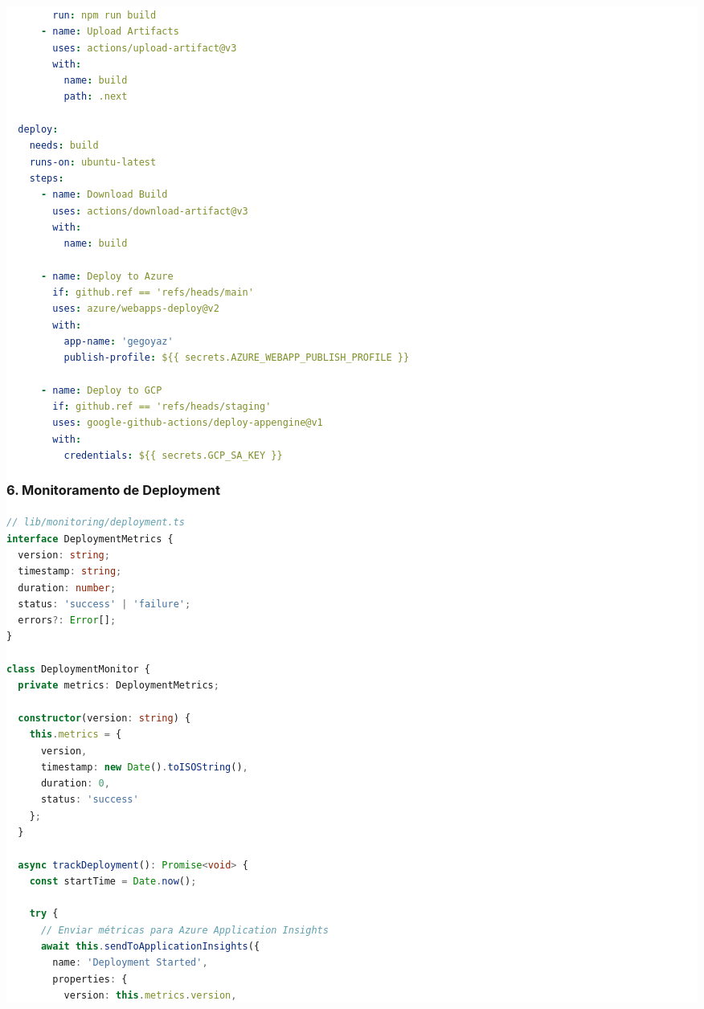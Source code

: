 ```yaml
        run: npm run build
      - name: Upload Artifacts
        uses: actions/upload-artifact@v3
        with:
          name: build
          path: .next

  deploy:
    needs: build
    runs-on: ubuntu-latest
    steps:
      - name: Download Build
        uses: actions/download-artifact@v3
        with:
          name: build
          
      - name: Deploy to Azure
        if: github.ref == 'refs/heads/main'
        uses: azure/webapps-deploy@v2
        with:
          app-name: 'gegoyaz'
          publish-profile: ${{ secrets.AZURE_WEBAPP_PUBLISH_PROFILE }}
          
      - name: Deploy to GCP
        if: github.ref == 'refs/heads/staging'
        uses: google-github-actions/deploy-appengine@v1
        with:
          credentials: ${{ secrets.GCP_SA_KEY }}
```

### 6. Monitoramento de Deployment

```typescript
// lib/monitoring/deployment.ts
interface DeploymentMetrics {
  version: string;
  timestamp: string;
  duration: number;
  status: 'success' | 'failure';
  errors?: Error[];
}

class DeploymentMonitor {
  private metrics: DeploymentMetrics;
  
  constructor(version: string) {
    this.metrics = {
      version,
      timestamp: new Date().toISOString(),
      duration: 0,
      status: 'success'
    };
  }

  async trackDeployment(): Promise<void> {
    const startTime = Date.now();
    
    try {
      // Enviar métricas para Azure Application Insights
      await this.sendToApplicationInsights({
        name: 'Deployment Started',
        properties: {
          version: this.metrics.version,
```